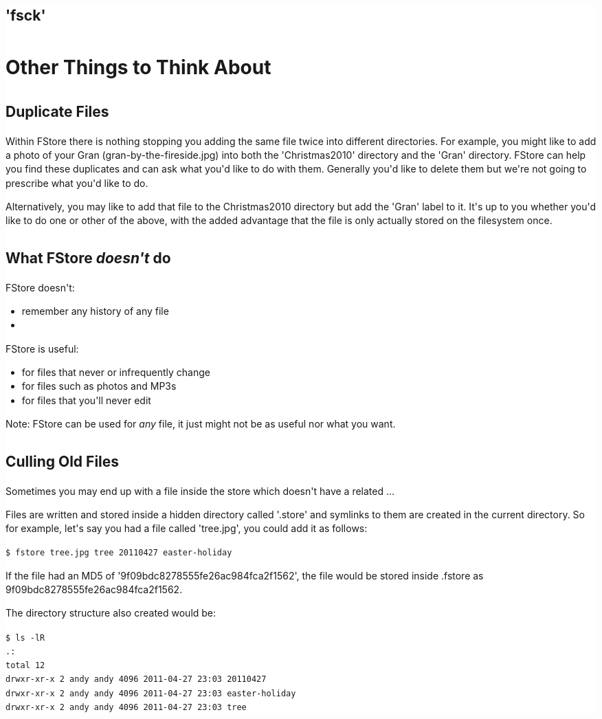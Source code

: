 ## 'fsck'

# Other Things to Think About

## Duplicate Files

Within FStore there is nothing stopping you adding the same file twice into
different directories. For example, you might like to add a photo of your Gran
(gran-by-the-fireside.jpg) into both the 'Christmas2010' directory and the
'Gran' directory. FStore can help you find these duplicates and can ask what
you'd like to do with them. Generally you'd like to delete them but we're not
going to prescribe what you'd like to do.

Alternatively, you may like to add that file to the Christmas2010 directory but
add the 'Gran' label to it. It's up to you whether you'd like to do one or
other of the above, with the added advantage that the file is only actually
stored on the filesystem once.

## What FStore _doesn't_ do

FStore doesn't:

* remember any history of any file
* 

FStore is useful:

* for files that never or infrequently change
* for files such as photos and MP3s
* for files that you'll never edit

Note: FStore can be used for _any_ file, it just might not be as useful nor
what you want.

## Culling Old Files

Sometimes you may end up with a file inside the store which doesn't have a related ...



Files are written and stored inside a hidden directory called '.store' and
symlinks to them are created in the current directory. So for example, let's
say you had a file called 'tree.jpg', you could add it as follows:

    $ fstore tree.jpg tree 20110427 easter-holiday

If the file had an MD5 of '9f09bdc8278555fe26ac984fca2f1562', the file would be
stored inside .fstore as 9f09bdc8278555fe26ac984fca2f1562.

The directory structure also created would be:

    $ ls -lR
    .:
    total 12
    drwxr-xr-x 2 andy andy 4096 2011-04-27 23:03 20110427
    drwxr-xr-x 2 andy andy 4096 2011-04-27 23:03 easter-holiday
    drwxr-xr-x 2 andy andy 4096 2011-04-27 23:03 tree
